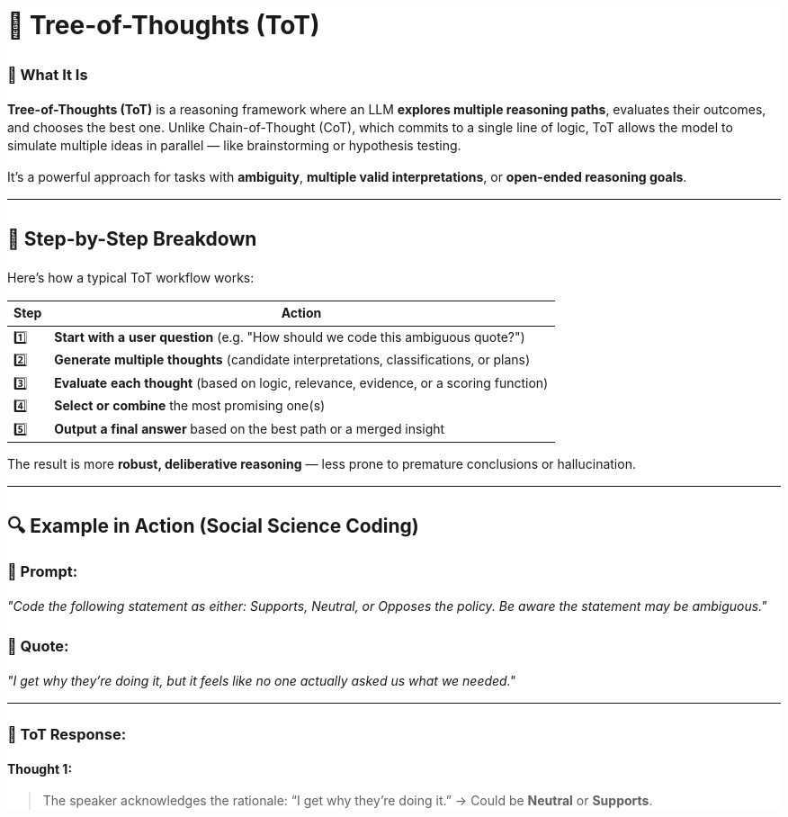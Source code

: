 # 🌲 Tree-of-Thoughts (ToT)

### 🧠 What It Is

**Tree-of-Thoughts (ToT)** is a reasoning framework where an LLM **explores multiple reasoning paths**, evaluates their outcomes, and chooses the best one.
Unlike Chain-of-Thought (CoT), which commits to a single line of logic, ToT allows the model to simulate multiple ideas in parallel — like brainstorming or hypothesis testing.

It’s a powerful approach for tasks with **ambiguity**, **multiple valid interpretations**, or **open-ended reasoning goals**.

---

## 🧩 Step-by-Step Breakdown

Here’s how a typical ToT workflow works:

| Step | Action                                                                                 |
| ---- | -------------------------------------------------------------------------------------- |
| 1️⃣  | **Start with a user question** (e.g. "How should we code this ambiguous quote?")       |
| 2️⃣  | **Generate multiple thoughts** (candidate interpretations, classifications, or plans)  |
| 3️⃣  | **Evaluate each thought** (based on logic, relevance, evidence, or a scoring function) |
| 4️⃣  | **Select or combine** the most promising one(s)                                        |
| 5️⃣  | **Output a final answer** based on the best path or a merged insight                   |

The result is more **robust, deliberative reasoning** — less prone to premature conclusions or hallucination.

---

## 🔍 Example in Action (Social Science Coding)

### 🧾 Prompt:

*"Code the following statement as either: Supports, Neutral, or Opposes the policy. Be aware the statement may be ambiguous."*

### 🔹 Quote:

*"I get why they’re doing it, but it feels like no one actually asked us what we needed."*

---

### 🌲 ToT Response:

**Thought 1:**

> The speaker acknowledges the rationale: “I get why they’re doing it.” → Could be **Neutral** or **Supports**.
